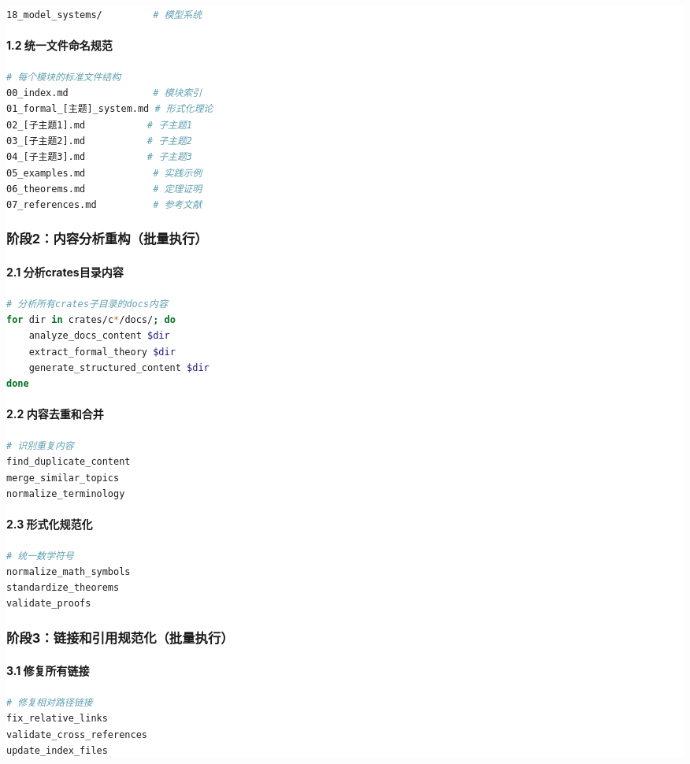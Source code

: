 ```bash
18_model_systems/         # 模型系统
```

#### 1.2 统一文件命名规范

```bash
# 每个模块的标准文件结构
00_index.md               # 模块索引
01_formal_[主题]_system.md # 形式化理论
02_[子主题1].md           # 子主题1
03_[子主题2].md           # 子主题2
04_[子主题3].md           # 子主题3
05_examples.md            # 实践示例
06_theorems.md            # 定理证明
07_references.md          # 参考文献
```

### 阶段2：内容分析重构（批量执行）

#### 2.1 分析crates目录内容

```bash
# 分析所有crates子目录的docs内容
for dir in crates/c*/docs/; do
    analyze_docs_content $dir
    extract_formal_theory $dir
    generate_structured_content $dir
done
```

#### 2.2 内容去重和合并

```bash
# 识别重复内容
find_duplicate_content
merge_similar_topics
normalize_terminology
```

#### 2.3 形式化规范化

```bash
# 统一数学符号
normalize_math_symbols
standardize_theorems
validate_proofs
```

### 阶段3：链接和引用规范化（批量执行）

#### 3.1 修复所有链接

```bash
# 修复相对路径链接
fix_relative_links
validate_cross_references
update_index_files
```
